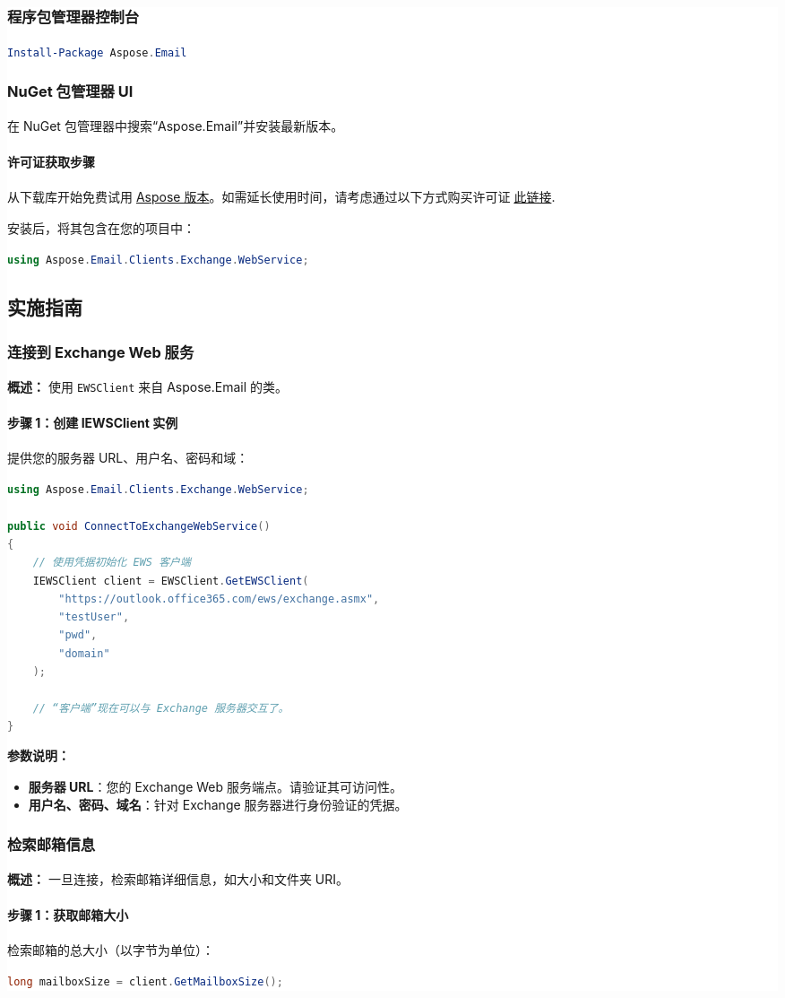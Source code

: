### 程序包管理器控制台
```powershell
Install-Package Aspose.Email
```

### NuGet 包管理器 UI
在 NuGet 包管理器中搜索“Aspose.Email”并安装最新版本。

#### 许可证获取步骤
从下载库开始免费试用 [Aspose 版本](https://releases.aspose.com/email/net/)。如需延长使用时间，请考虑通过以下方式购买许可证 [此链接](https://purchase。aspose.com/buy).

安装后，将其包含在您的项目中：
```csharp
using Aspose.Email.Clients.Exchange.WebService;
```

## 实施指南

### 连接到 Exchange Web 服务
**概述：** 使用 `EWSClient` 来自 Aspose.Email 的类。

#### 步骤 1：创建 IEWSClient 实例
提供您的服务器 URL、用户名、密码和域：
```csharp
using Aspose.Email.Clients.Exchange.WebService;

public void ConnectToExchangeWebService()
{
    // 使用凭据初始化 EWS 客户端
    IEWSClient client = EWSClient.GetEWSClient(
        "https://outlook.office365.com/ews/exchange.asmx",
        "testUser",
        "pwd",
        "domain"
    );
    
    // “客户端”现在可以与 Exchange 服务器交互了。
}
```
**参数说明：**
- **服务器 URL**：您的 Exchange Web 服务端点。请验证其可访问性。
- **用户名、密码、域名**：针对 Exchange 服务器进行身份验证的凭据。

### 检索邮箱信息
**概述：** 一旦连接，检索邮箱详细信息，如大小和文件夹 URI。

#### 步骤 1：获取邮箱大小
检索邮箱的总大小（以字节为单位）：
```csharp
long mailboxSize = client.GetMailboxSize();
```
